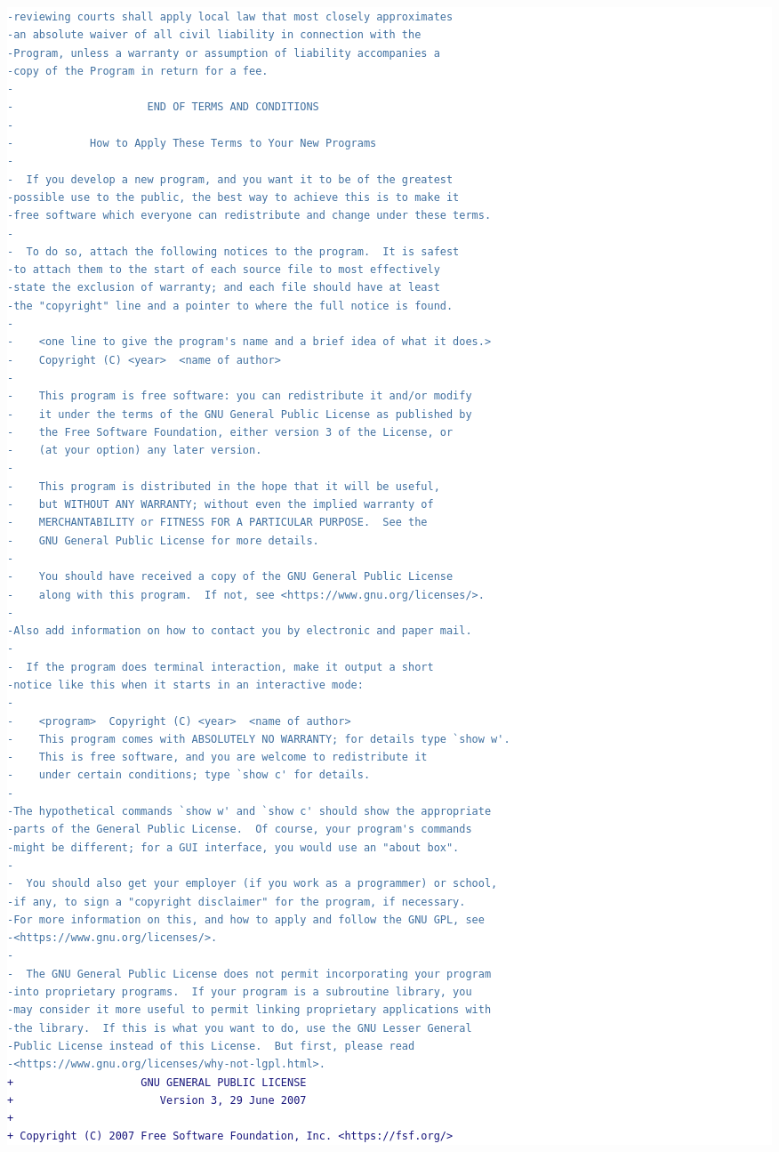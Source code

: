 ```diff
-reviewing courts shall apply local law that most closely approximates
-an absolute waiver of all civil liability in connection with the
-Program, unless a warranty or assumption of liability accompanies a
-copy of the Program in return for a fee.
-
-                     END OF TERMS AND CONDITIONS
-
-            How to Apply These Terms to Your New Programs
-
-  If you develop a new program, and you want it to be of the greatest
-possible use to the public, the best way to achieve this is to make it
-free software which everyone can redistribute and change under these terms.
-
-  To do so, attach the following notices to the program.  It is safest
-to attach them to the start of each source file to most effectively
-state the exclusion of warranty; and each file should have at least
-the "copyright" line and a pointer to where the full notice is found.
-
-    <one line to give the program's name and a brief idea of what it does.>
-    Copyright (C) <year>  <name of author>
-
-    This program is free software: you can redistribute it and/or modify
-    it under the terms of the GNU General Public License as published by
-    the Free Software Foundation, either version 3 of the License, or
-    (at your option) any later version.
-
-    This program is distributed in the hope that it will be useful,
-    but WITHOUT ANY WARRANTY; without even the implied warranty of
-    MERCHANTABILITY or FITNESS FOR A PARTICULAR PURPOSE.  See the
-    GNU General Public License for more details.
-
-    You should have received a copy of the GNU General Public License
-    along with this program.  If not, see <https://www.gnu.org/licenses/>.
-
-Also add information on how to contact you by electronic and paper mail.
-
-  If the program does terminal interaction, make it output a short
-notice like this when it starts in an interactive mode:
-
-    <program>  Copyright (C) <year>  <name of author>
-    This program comes with ABSOLUTELY NO WARRANTY; for details type `show w'.
-    This is free software, and you are welcome to redistribute it
-    under certain conditions; type `show c' for details.
-
-The hypothetical commands `show w' and `show c' should show the appropriate
-parts of the General Public License.  Of course, your program's commands
-might be different; for a GUI interface, you would use an "about box".
-
-  You should also get your employer (if you work as a programmer) or school,
-if any, to sign a "copyright disclaimer" for the program, if necessary.
-For more information on this, and how to apply and follow the GNU GPL, see
-<https://www.gnu.org/licenses/>.
-
-  The GNU General Public License does not permit incorporating your program
-into proprietary programs.  If your program is a subroutine library, you
-may consider it more useful to permit linking proprietary applications with
-the library.  If this is what you want to do, use the GNU Lesser General
-Public License instead of this License.  But first, please read
-<https://www.gnu.org/licenses/why-not-lgpl.html>.
+                    GNU GENERAL PUBLIC LICENSE
+                       Version 3, 29 June 2007
+
+ Copyright (C) 2007 Free Software Foundation, Inc. <https://fsf.org/>
```